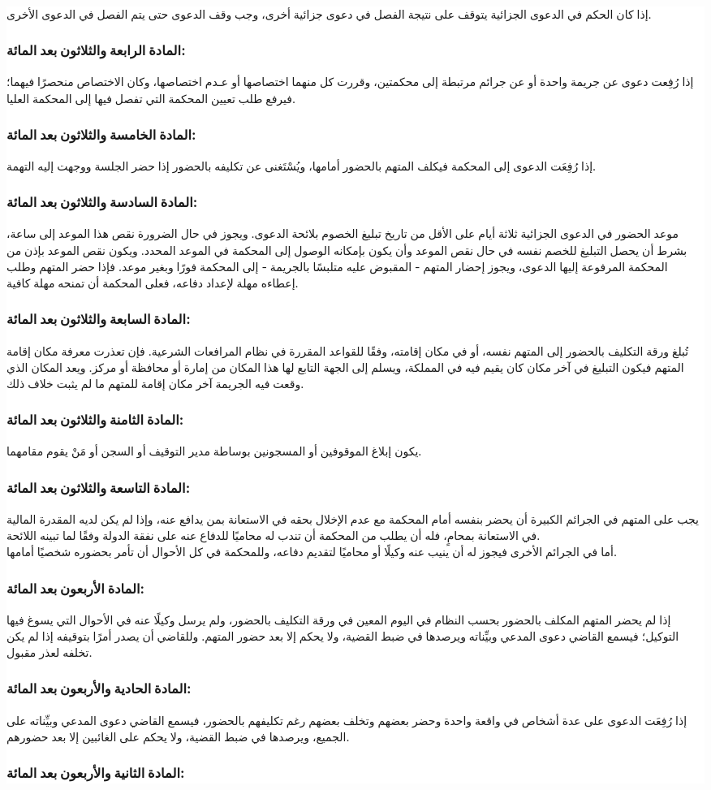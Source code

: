 إذا كان الحكم في الدعوى الجزائية يتوقف على نتيجة الفصل في دعوى جزائية أخرى، وجب وقف الدعوى حتى يتم الفصل في الدعوى الأخرى. 

### المادة الرابعة والثلاثون بعد المائة: 

إذا رُفِعت دعوى عن جريمة واحدة أو عن جرائم مرتبطة إلى محكمتين، وقررت كل منهما اختصاصها أو عـدم اختصاصها، وكان الاختصاص منحصرًا فيهما؛ فيرفع طلب تعيين المحكمة التي تفصل فيها إلى المحكمة العليا. 

### المادة الخامسة والثلاثون بعد المائة: 

إذا رُفِعَت الدعوى إلى المحكمة فيكلف المتهم بالحضور أمامها، ويُسْتَغنى عن تكليفه بالحضور إذا حضر الجلسة ووجهت إليه التهمة. 

### المادة السادسة والثلاثون بعد المائة: 

موعد الحضور في الدعوى الجزائية ثلاثة أيام على الأقل من تاريخ تبليغ الخصوم بلائحة الدعوى. ويجوز في حال الضرورة نقص هذا الموعد إلى ساعة، بشرط أن يحصل التبليغ للخصم نفسه في حال نقص الموعد وأن يكون بإمكانه الوصول إلى المحكمة في الموعد المحدد. ويكون نقص الموعد بإذن من المحكمة المرفوعة إليها الدعوى، ويجوز إحضار المتهم - المقبوض عليه متلبسًا بالجريمة - إلى المحكمة فورًا وبغير موعد. فإذا حضر المتهم وطلب إعطاءه مهلة لإعداد دفاعه، فعلى المحكمة أن تمنحه مهلة كافية. 

### المادة السابعة والثلاثون بعد المائة: 

تُبلغ ورقة التكليف بالحضور إلى المتهم نفسه، أو في مكان إقامته، وفقًا للقواعد المقررة في نظام المرافعات الشرعية. فإن تعذرت معرفة مكان إقامة المتهم فيكون التبليغ في آخر مكان كان يقيم فيه في المملكة، ويسلم إلى الجهة التابع لها هذا المكان من إمارة أو محافظة أو مركز. ويعد المكان الذي وقعت فيه الجريمة آخر مكان إقامة للمتهم ما لم يثبت خلاف ذلك. 

### المادة الثامنة والثلاثون بعد المائة: 

يكون إبلاغ الموقوفين أو المسجونين بوساطة مدير التوقيف أو السجن أو مَنْ يقوم مقامهما. 

### المادة التاسعة والثلاثون بعد المائة: 

يجب على المتهم في الجرائم الكبيرة أن يحضر بنفسه أمام المحكمة مع عدم الإخلال بحقه في الاستعانة بمن يدافع عنه، وإذا لم يكن لديه المقدرة المالية في الاستعانة بمحامٍ، فله أن يطلب من المحكمة أن تندب له محاميًا للدفاع عنه على نفقة الدولة وفقًا لما تبينه اللائحة.   
أما في الجرائم الأخرى فيجوز له أن ينيب عنه وكيلًا أو محاميًا لتقديم دفاعه، وللمحكمة في كل الأحوال أن تأمر بحضوره شخصيًا أمامها. 

### المادة الأربعون بعد المائة: 

إذا لم يحضر المتهم المكلف بالحضور بحسب النظام في اليوم المعين في ورقة التكليف بالحضور، ولم يرسل وكيلًا عنه في الأحوال التي يسوغ فيها التوكيل؛ فيسمع القاضي دعوى المدعي وبيِّناته ويرصدها في ضبط القضية، ولا يحكم إلا بعد حضور المتهم. وللقاضي أن يصدر أمرًا بتوقيفه إذا لم يكن تخلفه لعذر مقبول. 

### المادة الحادية والأربعون بعد المائة: 

إذا رُفِعَت الدعوى على عدة أشخاص في واقعة واحدة وحضر بعضهم وتخلف بعضهم رغم تكليفهم بالحضور، فيسمع القاضي دعوى المدعي وبيِّناته على الجميع، ويرصدها في ضبط القضية، ولا يحكم على الغائبين إلا بعد حضورهم. 

### المادة الثانية والأربعون بعد المائة: 
